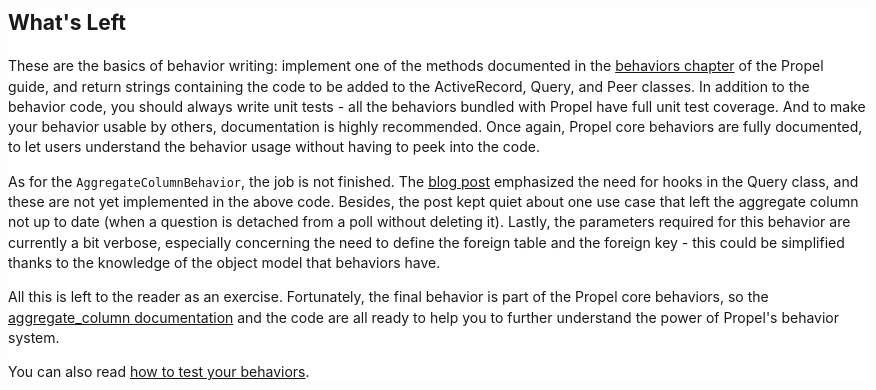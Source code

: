 ## What's Left ##

These are the basics of behavior writing: implement one of the methods documented in the [behaviors chapter](../documentation/07-behaviors.html#writing-a-behavior) of the Propel guide, and return strings containing the code to be added to the ActiveRecord, Query, and Peer classes. In addition to the behavior code, you should always write unit tests - all the behaviors bundled with Propel have full unit test coverage. And to make your behavior usable by others, documentation is highly recommended. Once again, Propel core behaviors are fully documented, to let users understand the behavior usage without having to peek into the code.

As for the `AggregateColumnBehavior`, the job is not finished. The [blog post](http://propel.posterous.com/getting-to-know-propel-15-keeping-an-aggregat) emphasized the need for hooks in the Query class, and these are not yet implemented in the above code. Besides, the  post kept quiet about one use case that left the aggregate column not up to date (when a question is detached from a poll without deleting it). Lastly, the parameters required for this behavior are currently a bit verbose, especially concerning the need to define the foreign table and the foreign key - this could be simplified thanks to the knowledge of the object model that behaviors have.

All this is left to the reader as an exercise. Fortunately, the final behavior is part of the Propel core behaviors, so the [aggregate_column documentation](../behaviors/aggregate-column) and the code are all ready to help you to further understand the power of Propel's behavior system.

You can also read [how to test your behaviors](testing-your-behaviors.html).
